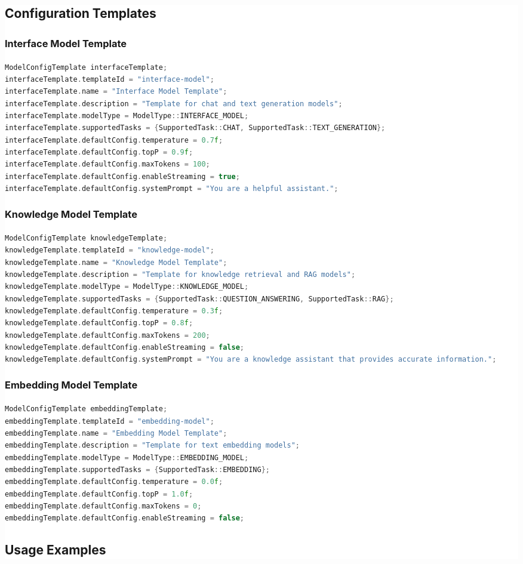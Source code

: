## Configuration Templates

### Interface Model Template

```cpp
ModelConfigTemplate interfaceTemplate;
interfaceTemplate.templateId = "interface-model";
interfaceTemplate.name = "Interface Model Template";
interfaceTemplate.description = "Template for chat and text generation models";
interfaceTemplate.modelType = ModelType::INTERFACE_MODEL;
interfaceTemplate.supportedTasks = {SupportedTask::CHAT, SupportedTask::TEXT_GENERATION};
interfaceTemplate.defaultConfig.temperature = 0.7f;
interfaceTemplate.defaultConfig.topP = 0.9f;
interfaceTemplate.defaultConfig.maxTokens = 100;
interfaceTemplate.defaultConfig.enableStreaming = true;
interfaceTemplate.defaultConfig.systemPrompt = "You are a helpful assistant.";
```

### Knowledge Model Template

```cpp
ModelConfigTemplate knowledgeTemplate;
knowledgeTemplate.templateId = "knowledge-model";
knowledgeTemplate.name = "Knowledge Model Template";
knowledgeTemplate.description = "Template for knowledge retrieval and RAG models";
knowledgeTemplate.modelType = ModelType::KNOWLEDGE_MODEL;
knowledgeTemplate.supportedTasks = {SupportedTask::QUESTION_ANSWERING, SupportedTask::RAG};
knowledgeTemplate.defaultConfig.temperature = 0.3f;
knowledgeTemplate.defaultConfig.topP = 0.8f;
knowledgeTemplate.defaultConfig.maxTokens = 200;
knowledgeTemplate.defaultConfig.enableStreaming = false;
knowledgeTemplate.defaultConfig.systemPrompt = "You are a knowledge assistant that provides accurate information.";
```

### Embedding Model Template

```cpp
ModelConfigTemplate embeddingTemplate;
embeddingTemplate.templateId = "embedding-model";
embeddingTemplate.name = "Embedding Model Template";
embeddingTemplate.description = "Template for text embedding models";
embeddingTemplate.modelType = ModelType::EMBEDDING_MODEL;
embeddingTemplate.supportedTasks = {SupportedTask::EMBEDDING};
embeddingTemplate.defaultConfig.temperature = 0.0f;
embeddingTemplate.defaultConfig.topP = 1.0f;
embeddingTemplate.defaultConfig.maxTokens = 0;
embeddingTemplate.defaultConfig.enableStreaming = false;
```

## Usage Examples
